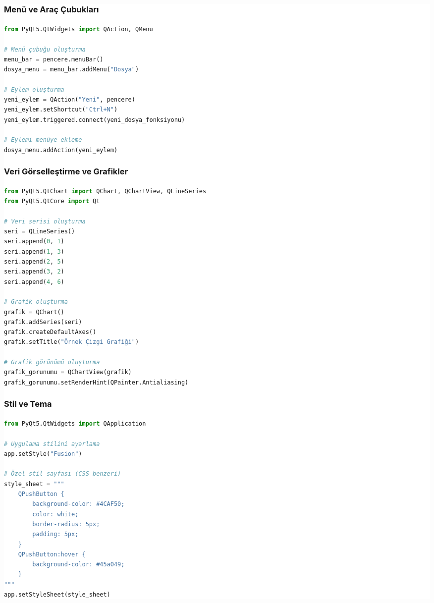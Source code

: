 ### Menü ve Araç Çubukları

```python
from PyQt5.QtWidgets import QAction, QMenu

# Menü çubuğu oluşturma
menu_bar = pencere.menuBar()
dosya_menu = menu_bar.addMenu("Dosya")

# Eylem oluşturma
yeni_eylem = QAction("Yeni", pencere)
yeni_eylem.setShortcut("Ctrl+N")
yeni_eylem.triggered.connect(yeni_dosya_fonksiyonu)

# Eylemi menüye ekleme
dosya_menu.addAction(yeni_eylem)
```

### Veri Görselleştirme ve Grafikler

```python
from PyQt5.QtChart import QChart, QChartView, QLineSeries
from PyQt5.QtCore import Qt

# Veri serisi oluşturma
seri = QLineSeries()
seri.append(0, 1)
seri.append(1, 3)
seri.append(2, 5)
seri.append(3, 2)
seri.append(4, 6)

# Grafik oluşturma
grafik = QChart()
grafik.addSeries(seri)
grafik.createDefaultAxes()
grafik.setTitle("Örnek Çizgi Grafiği")

# Grafik görünümü oluşturma
grafik_gorunumu = QChartView(grafik)
grafik_gorunumu.setRenderHint(QPainter.Antialiasing)
```

### Stil ve Tema

```python
from PyQt5.QtWidgets import QApplication

# Uygulama stilini ayarlama
app.setStyle("Fusion")

# Özel stil sayfası (CSS benzeri)
style_sheet = """
    QPushButton {
        background-color: #4CAF50;
        color: white;
        border-radius: 5px;
        padding: 5px;
    }
    QPushButton:hover {
        background-color: #45a049;
    }
"""
app.setStyleSheet(style_sheet)
```